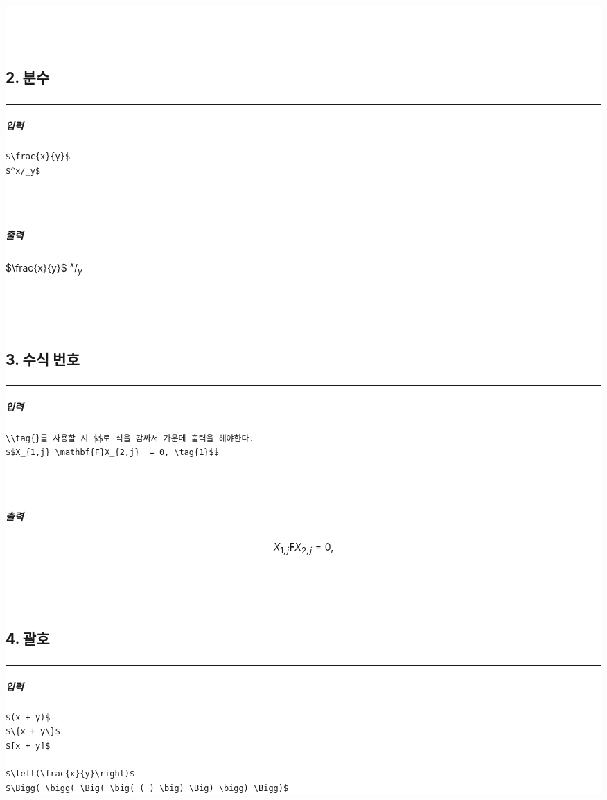 <br>
<br>
<br>

## 2. 분수<hr>

##### 입력

```commandline
$\frac{x}{y}$
$^x/_y$
```

<br>
<br>

##### 출력

$\frac{x}{y}$
$^x/_y$

<br>
<br>
<br>

## 3. 수식 번호<hr>

##### 입력

```commandline
\\tag{}를 사용할 시 $$로 식을 감싸서 가운데 출력을 해야한다.
$$X_{1,j} \mathbf{F}X_{2,j}  = 0, \tag{1}$$
```

<br>
<br>

##### 출력

$$X_{1,j} \mathbf{F}X_{2,j}  = 0, \tag{1}$$

<br>
<br>
<br>

## 4. 괄호<hr>

##### 입력

```commandline
$(x + y)$
$\{x + y\}$
$[x + y]$

$\left(\frac{x}{y}\right)$
$\Bigg( \bigg( \Big( \big( ( ) \big) \Big) \bigg) \Bigg)$
```
